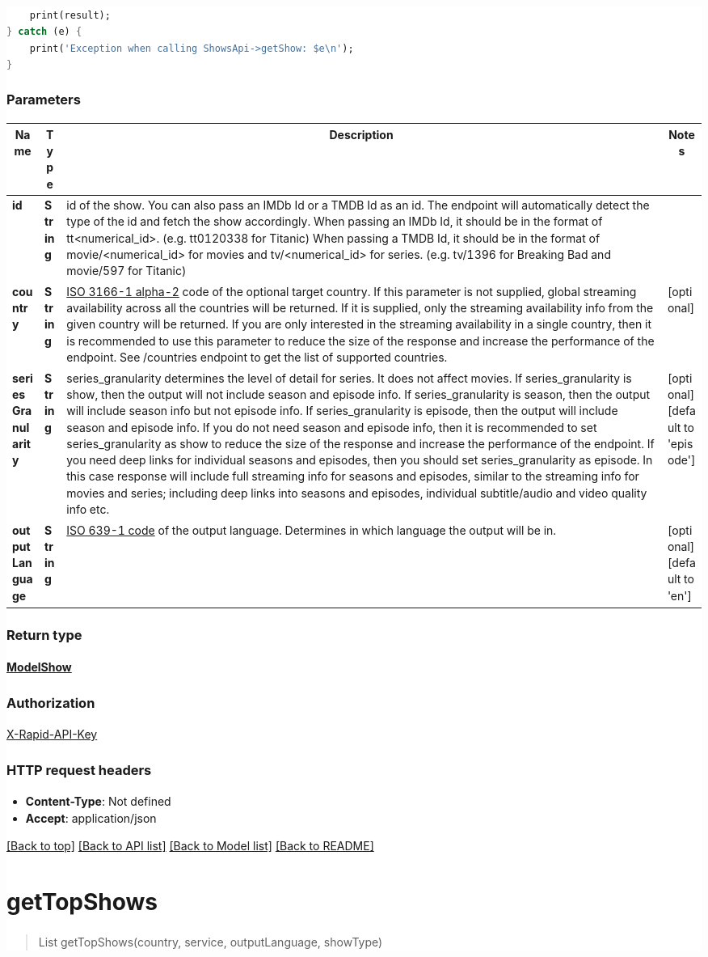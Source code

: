 ```dart
    print(result);
} catch (e) {
    print('Exception when calling ShowsApi->getShow: $e\n');
}
```

### Parameters

Name | Type | Description  | Notes
------------- | ------------- | ------------- | -------------
 **id** | **String**| id of the show. You can also pass an IMDb Id or a TMDB Id as an id. The endpoint will automatically detect the type of the id and fetch the show accordingly.  When passing an IMDb Id, it should be in the format of tt<numerical_id>. (e.g. tt0120338 for Titanic)  When passing a TMDB Id, it should be in the format of movie/<numerical_id> for movies and tv/<numerical_id> for series. (e.g. tv/1396 for Breaking Bad and movie/597 for Titanic)  | 
 **country** | **String**| [ISO 3166-1 alpha-2](https://en.wikipedia.org/wiki/ISO_3166-1_alpha-2) code of the optional target country. If this parameter is not supplied, global streaming availability across all the countries will be returned. If it is supplied, only the streaming availability info from the given country will be returned. If you are only interested in the streaming availability in a single country, then it is recommended to use this parameter to reduce the size of the response and increase the performance of the endpoint. See /countries endpoint to get the list of supported countries.  | [optional] 
 **seriesGranularity** | **String**| series_granularity determines the level of detail for series. It does not affect movies.  If series_granularity is show, then the output will not include season and episode info.  If series_granularity is season, then the output will include season info but not episode info.  If series_granularity is episode, then the output will include season and episode info.  If you do not need season and episode info, then it is recommended to set series_granularity as show to reduce the size of the response and increase the performance of the endpoint.  If you need deep links for individual seasons and episodes, then you should set series_granularity as episode. In this case response will include full streaming info for seasons and episodes, similar to the streaming info for movies and series; including deep links into seasons and episodes, individual subtitle/audio and video quality info etc.  | [optional] [default to 'episode']
 **outputLanguage** | **String**| [ISO 639-1 code](https://en.wikipedia.org/wiki/ISO_639-1) of the output language. Determines in which language the output  will be in.  | [optional] [default to 'en']

### Return type

[**ModelShow**](ModelShow.md)

### Authorization

[X-Rapid-API-Key](../README.md#X-Rapid-API-Key)

### HTTP request headers

 - **Content-Type**: Not defined
 - **Accept**: application/json

[[Back to top]](#) [[Back to API list]](../README.md#documentation-for-api-endpoints) [[Back to Model list]](../README.md#documentation-for-models) [[Back to README]](../README.md)

# **getTopShows**
> List<ModelShow> getTopShows(country, service, outputLanguage, showType)
